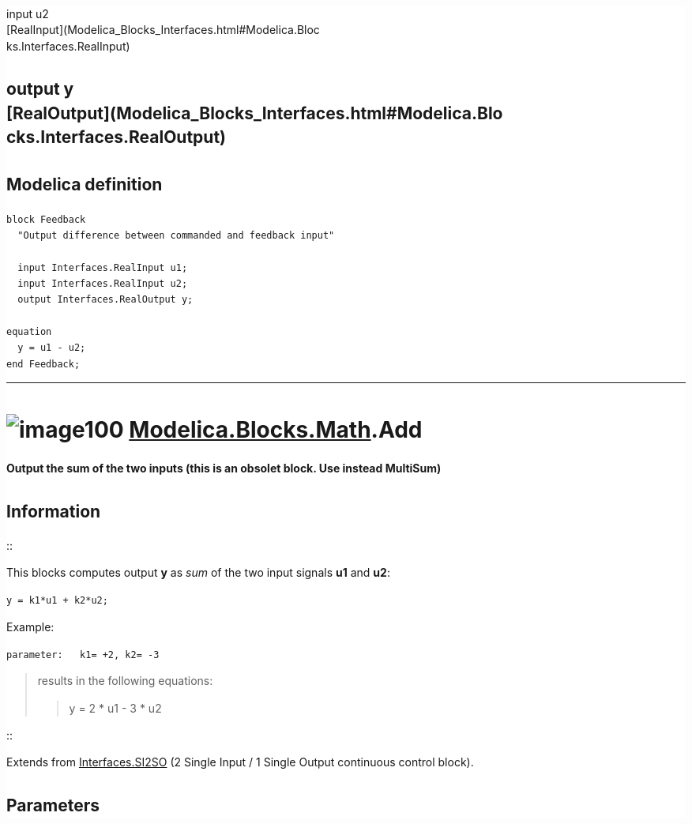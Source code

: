   input                                                     u2    
  [RealInput](Modelica_Blocks_Interfaces.html#Modelica.Bloc       
  ks.Interfaces.RealInput)                                        

  output                                                    y     
  [RealOutput](Modelica_Blocks_Interfaces.html#Modelica.Blo       
  cks.Interfaces.RealOutput)                                      
  -------------------------------------------------------------------------

Modelica definition
-------------------

    block Feedback 
      "Output difference between commanded and feedback input"

      input Interfaces.RealInput u1;
      input Interfaces.RealInput u2;
      output Interfaces.RealOutput y;

    equation 
      y = u1 - u2;
    end Feedback;

* * * * *

![image100](Modelica.Blocks.Math.AddI.png) [Modelica.Blocks.Math](Modelica_Blocks_Math.html#Modelica.Blocks.Math).Add
=====================================================================================================================

**Output the sum of the two inputs (this is an obsolet block. Use
instead MultiSum)**

Information
-----------

::

This blocks computes output **y** as *sum* of the two input signals
**u1** and **u2**:

    y = k1*u1 + k2*u2;

Example:

    parameter:   k1= +2, k2= -3

> results in the following equations:
>
> > y = 2 \* u1 - 3 \* u2

::

Extends from
[Interfaces.SI2SO](Modelica_Blocks_Interfaces.html#Modelica.Blocks.Interfaces.SI2SO)
(2 Single Input / 1 Single Output continuous control block).

Parameters
----------
